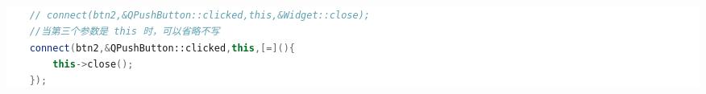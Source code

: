 ```c++
    // connect(btn2,&QPushButton::clicked,this,&Widget::close);
    //当第三个参数是 this 时，可以省略不写
    connect(btn2,&QPushButton::clicked,this,[=](){
        this->close();
    });
```
